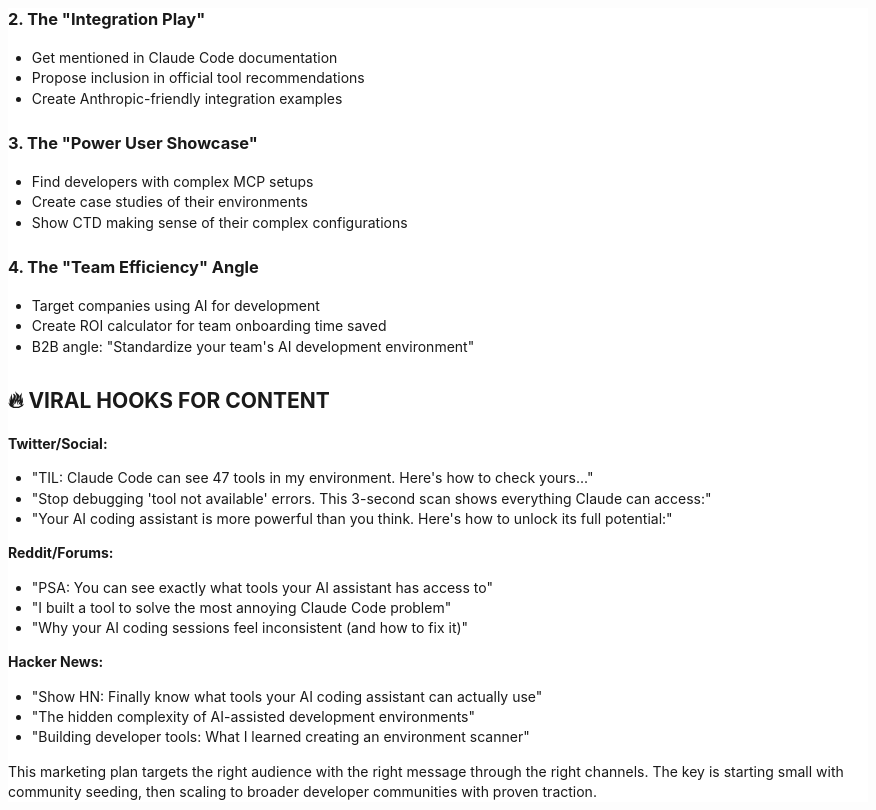 ### 2. The "Integration Play"  
- Get mentioned in Claude Code documentation
- Propose inclusion in official tool recommendations
- Create Anthropic-friendly integration examples

### 3. The "Power User Showcase"
- Find developers with complex MCP setups
- Create case studies of their environments
- Show CTD making sense of their complex configurations

### 4. The "Team Efficiency" Angle
- Target companies using AI for development
- Create ROI calculator for team onboarding time saved
- B2B angle: "Standardize your team's AI development environment"

## 🔥 VIRAL HOOKS FOR CONTENT

**Twitter/Social:**
- "TIL: Claude Code can see 47 tools in my environment. Here's how to check yours..."
- "Stop debugging 'tool not available' errors. This 3-second scan shows everything Claude can access:"
- "Your AI coding assistant is more powerful than you think. Here's how to unlock its full potential:"

**Reddit/Forums:**
- "PSA: You can see exactly what tools your AI assistant has access to"
- "I built a tool to solve the most annoying Claude Code problem"  
- "Why your AI coding sessions feel inconsistent (and how to fix it)"

**Hacker News:**
- "Show HN: Finally know what tools your AI coding assistant can actually use"
- "The hidden complexity of AI-assisted development environments"
- "Building developer tools: What I learned creating an environment scanner"

This marketing plan targets the right audience with the right message through the right channels. The key is starting small with community seeding, then scaling to broader developer communities with proven traction.